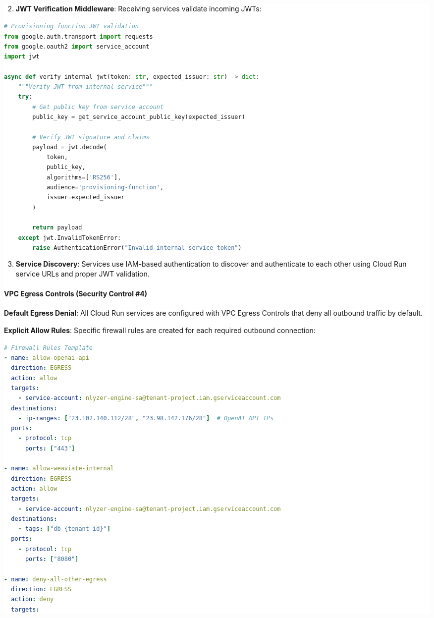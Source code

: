 2. **JWT Verification Middleware**: Receiving services validate incoming JWTs:
```python
# Provisioning function JWT validation
from google.auth.transport import requests
from google.oauth2 import service_account
import jwt

async def verify_internal_jwt(token: str, expected_issuer: str) -> dict:
    """Verify JWT from internal service"""
    try:
        # Get public key from service account
        public_key = get_service_account_public_key(expected_issuer)
        
        # Verify JWT signature and claims
        payload = jwt.decode(
            token, 
            public_key, 
            algorithms=['RS256'],
            audience='provisioning-function',
            issuer=expected_issuer
        )
        
        return payload
    except jwt.InvalidTokenError:
        raise AuthenticationError("Invalid internal service token")
```

3. **Service Discovery**: Services use IAM-based authentication to discover and authenticate to each other using Cloud Run service URLs and proper JWT validation.

#### VPC Egress Controls (Security Control #4)

**Default Egress Denial**: All Cloud Run services are configured with VPC Egress Controls that deny all outbound traffic by default.

**Explicit Allow Rules**: Specific firewall rules are created for each required outbound connection:

```yaml
# Firewall Rules Template
- name: allow-openai-api
  direction: EGRESS
  action: allow
  targets:
    - service-account: nlyzer-engine-sa@tenant-project.iam.gserviceaccount.com
  destinations:
    - ip-ranges: ["23.102.140.112/28", "23.98.142.176/28"]  # OpenAI API IPs
  ports:
    - protocol: tcp
      ports: ["443"]

- name: allow-weaviate-internal
  direction: EGRESS  
  action: allow
  targets:
    - service-account: nlyzer-engine-sa@tenant-project.iam.gserviceaccount.com
  destinations:
    - tags: ["db-{tenant_id}"]
  ports:
    - protocol: tcp
      ports: ["8080"]

- name: deny-all-other-egress
  direction: EGRESS
  action: deny
  targets:
```